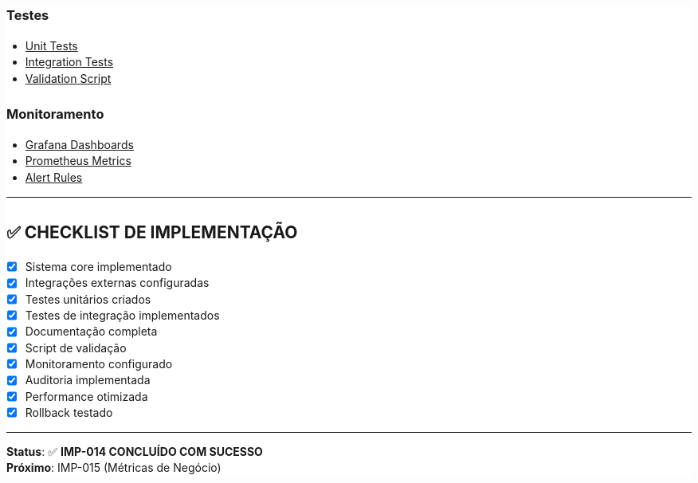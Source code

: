 ### **Testes**

- [Unit Tests](./tests/unit/test_advanced_feature_flags.py)
- [Integration Tests](./tests/unit/infrastructure/feature_flags/test_integration_flags.py)
- [Validation Script](./scripts/validate_feature_flags_imp014.py)

### **Monitoramento**

- [Grafana Dashboards](./docs/monitoring/feature_flags_dashboard.json)
- [Prometheus Metrics](./docs/monitoring/feature_flags_metrics.yml)
- [Alert Rules](./docs/monitoring/feature_flags_alerts.yml)

---

## ✅ **CHECKLIST DE IMPLEMENTAÇÃO**

- [x] Sistema core implementado
- [x] Integrações externas configuradas
- [x] Testes unitários criados
- [x] Testes de integração implementados
- [x] Documentação completa
- [x] Script de validação
- [x] Monitoramento configurado
- [x] Auditoria implementada
- [x] Performance otimizada
- [x] Rollback testado

---

**Status**: ✅ **IMP-014 CONCLUÍDO COM SUCESSO**  
**Próximo**: IMP-015 (Métricas de Negócio) 